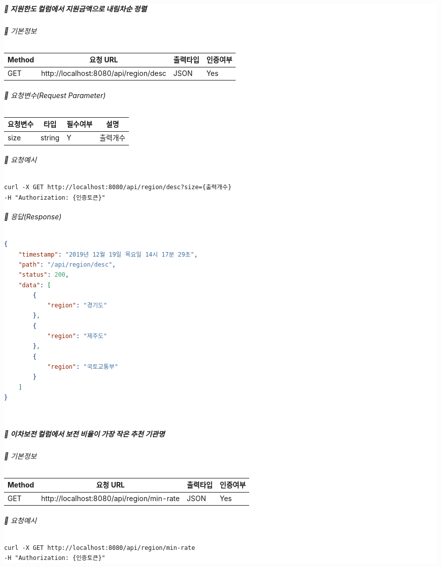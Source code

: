 ##### :bell: 지원한도 컬럼에서 지원금액으로 내림차순 정렬

###### :pushpin: 기본정보
|Method|요청 URL|출력타입|인증여부
|---|---|---|---|
|GET|http://localhost:8080/api/region/desc|JSON|Yes|

###### :pushpin: 요청변수(Request Parameter)
|요청변수|타입|필수여부|설명
|---|---|---|---|
|size|string|Y|출력개수|

###### :pushpin: 요청예시
```
curl -X GET http://localhost:8080/api/region/desc?size={출력개수}
-H "Authorization: {인증토큰}"
```

###### :pushpin: 응답(Response)
```json
{
    "timestamp": "2019년 12월 19일 목요일 14시 17분 29초",
    "path": "/api/region/desc",
    "status": 200,
    "data": [
        {
            "region": "경기도"
        },
        {
            "region": "제주도"
        },
        {
            "region": "국토교통부"
        }
    ]
}
```
<br />

##### :bell: 이차보전 컬럼에서 보전 비율이 가장 작은 추천 기관명

###### :pushpin: 기본정보
|Method|요청 URL|출력타입|인증여부
|---|---|---|---|
|GET|http://localhost:8080/api/region/min-rate|JSON|Yes|


###### :pushpin: 요청예시
```
curl -X GET http://localhost:8080/api/region/min-rate
-H "Authorization: {인증토큰}"
```
